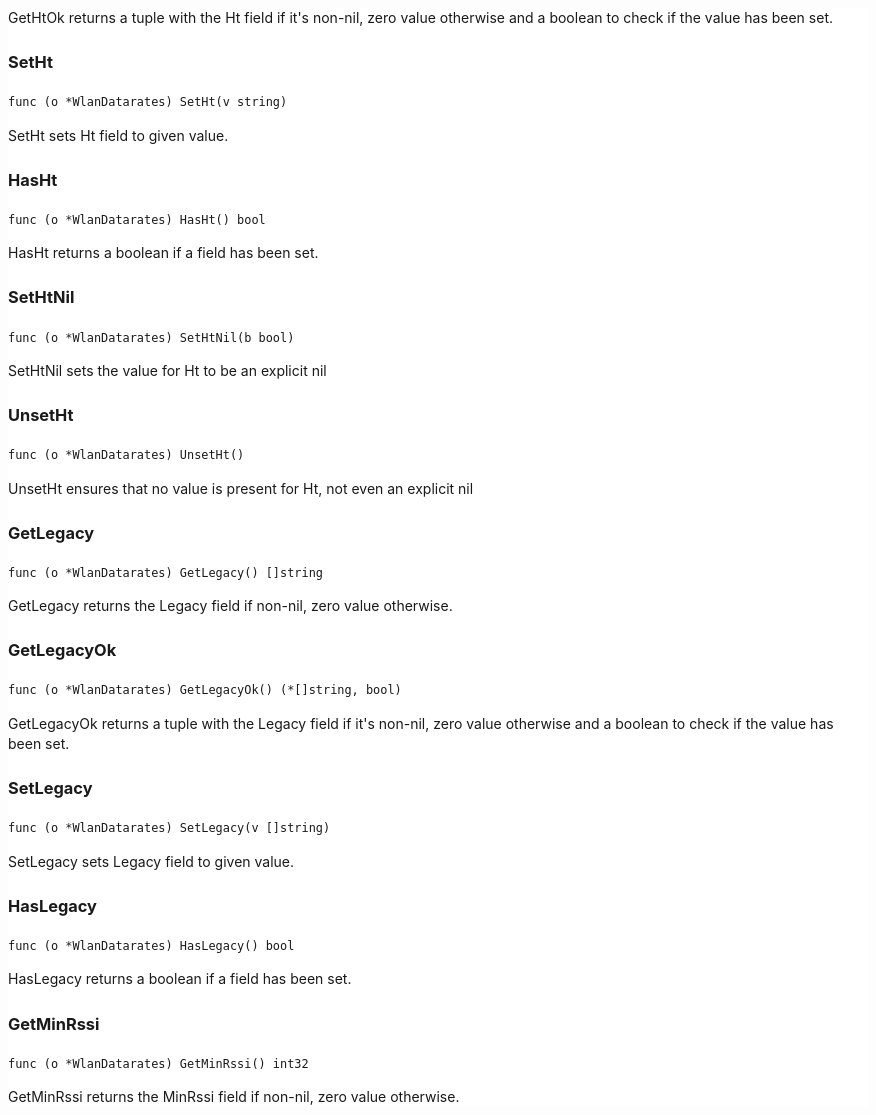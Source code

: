 GetHtOk returns a tuple with the Ht field if it's non-nil, zero value otherwise
and a boolean to check if the value has been set.

### SetHt

`func (o *WlanDatarates) SetHt(v string)`

SetHt sets Ht field to given value.

### HasHt

`func (o *WlanDatarates) HasHt() bool`

HasHt returns a boolean if a field has been set.

### SetHtNil

`func (o *WlanDatarates) SetHtNil(b bool)`

 SetHtNil sets the value for Ht to be an explicit nil

### UnsetHt
`func (o *WlanDatarates) UnsetHt()`

UnsetHt ensures that no value is present for Ht, not even an explicit nil
### GetLegacy

`func (o *WlanDatarates) GetLegacy() []string`

GetLegacy returns the Legacy field if non-nil, zero value otherwise.

### GetLegacyOk

`func (o *WlanDatarates) GetLegacyOk() (*[]string, bool)`

GetLegacyOk returns a tuple with the Legacy field if it's non-nil, zero value otherwise
and a boolean to check if the value has been set.

### SetLegacy

`func (o *WlanDatarates) SetLegacy(v []string)`

SetLegacy sets Legacy field to given value.

### HasLegacy

`func (o *WlanDatarates) HasLegacy() bool`

HasLegacy returns a boolean if a field has been set.

### GetMinRssi

`func (o *WlanDatarates) GetMinRssi() int32`

GetMinRssi returns the MinRssi field if non-nil, zero value otherwise.
